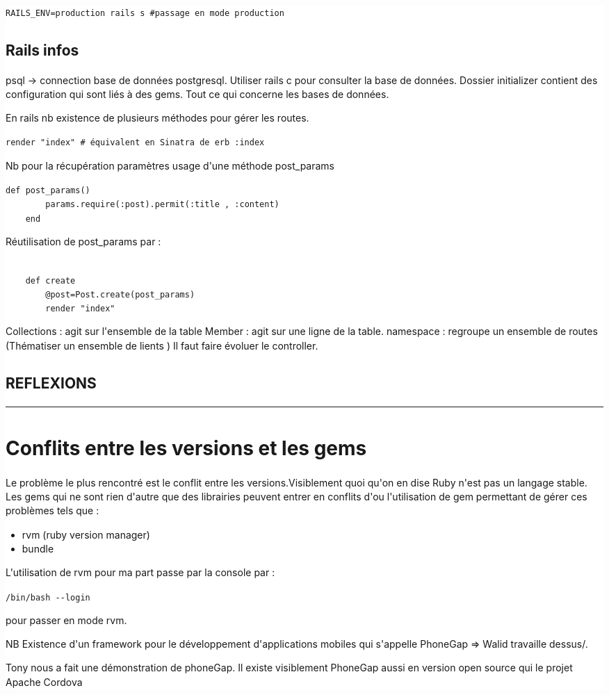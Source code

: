 ```
RAILS_ENV=production rails s #passage en mode production
```
<h2>Rails infos </h2>

psql -> connection base de données postgresql.
Utiliser rails c pour consulter la base de données.
Dossier initializer contient des configuration qui sont liés à des gems. Tout ce qui concerne les bases de données.


En rails nb existence de plusieurs méthodes pour gérer les routes.

```
render "index" # équivalent en Sinatra de erb :index
```
Nb pour la récupération paramètres usage d'une méthode post_params
```
def post_params()
		params.require(:post).permit(:title , :content)
	end
```

Réutilisation de post_params par :

```

	def create
		@post=Post.create(post_params)
		render "index"
```

Collections : agit sur l'ensemble de la table 
Member : agit sur une ligne de la table.
namespace :  regroupe un ensemble de routes (Thématiser un ensemble de lients ) Il faut faire évoluer le controller. <br>

## REFLEXIONS ##
----------
<h1>Conflits entre les versions et les gems</h1>
Le problème le plus rencontré est le conflit entre les versions.Visiblement quoi qu'on en dise Ruby n'est pas un langage stable. Les gems qui ne sont rien d'autre que des librairies peuvent entrer en conflits d'ou l'utilisation de gem permettant de gérer ces problèmes tels que : 

 - rvm (ruby version manager)
 - bundle 

L'utilisation de rvm pour ma part passe par la console par :
```
/bin/bash --login
```
 pour passer en mode rvm.
 
 NB Existence d'un framework pour le développement d'applications mobiles qui s'appelle PhoneGap => Walid travaille dessus/.<br>

 Tony nous a fait une démonstration de phoneGap. Il existe visiblement PhoneGap aussi en version open source qui le projet Apache Cordova
 